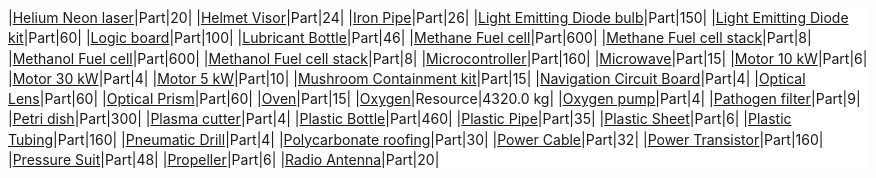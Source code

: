 |[Helium Neon laser](../part/helium-neon-laser.html")|Part|20|
|[Helmet Visor](../part/helmet-visor.html")|Part|24|
|[Iron Pipe](../part/iron-pipe.html")|Part|26|
|[Light Emitting Diode bulb](../part/light-emitting-diode-bulb.html")|Part|150|
|[Light Emitting Diode kit](../part/light-emitting-diode-kit.html")|Part|60|
|[Logic board](../part/logic-board.html")|Part|100|
|[Lubricant Bottle](../part/lubricant-bottle.html")|Part|46|
|[Methane Fuel cell](../part/methane-fuel-cell.html")|Part|600|
|[Methane Fuel cell stack](../part/methane-fuel-cell-stack.html")|Part|8|
|[Methanol Fuel cell](../part/methanol-fuel-cell.html")|Part|600|
|[Methanol Fuel cell stack](../part/methanol-fuel-cell-stack.html")|Part|8|
|[Microcontroller](../part/microcontroller.html")|Part|160|
|[Microwave](../part/microwave.html")|Part|15|
|[Motor 10 kW](../part/motor-10-kw.html")|Part|6|
|[Motor 30 kW](../part/motor-30-kw.html")|Part|4|
|[Motor 5 kW](../part/motor-5-kw.html")|Part|10|
|[Mushroom Containment kit](../part/mushroom-containment-kit.html")|Part|15|
|[Navigation Circuit Board](../part/navigation-circuit-board.html")|Part|4|
|[Optical Lens](../part/optical-lens.html")|Part|60|
|[Optical Prism](../part/optical-prism.html")|Part|60|
|[Oven](../part/oven.html")|Part|15|
|[Oxygen](../resource/oxygen.html")|Resource|4320.0 kg|
|[Oxygen pump](../part/oxygen-pump.html")|Part|4|
|[Pathogen filter](../part/pathogen-filter.html")|Part|9|
|[Petri dish](../part/petri-dish.html")|Part|300|
|[Plasma cutter](../part/plasma-cutter.html")|Part|4|
|[Plastic Bottle](../part/plastic-bottle.html")|Part|460|
|[Plastic Pipe](../part/plastic-pipe.html")|Part|35|
|[Plastic Sheet](../part/plastic-sheet.html")|Part|6|
|[Plastic Tubing](../part/plastic-tubing.html")|Part|160|
|[Pneumatic Drill](../part/pneumatic-drill.html")|Part|4|
|[Polycarbonate roofing](../part/polycarbonate-roofing.html")|Part|30|
|[Power Cable](../part/power-cable.html")|Part|32|
|[Power Transistor](../part/power-transistor.html")|Part|160|
|[Pressure Suit](../part/pressure-suit.html")|Part|48|
|[Propeller](../part/propeller.html")|Part|6|
|[Radio Antenna](../part/radio-antenna.html")|Part|20|